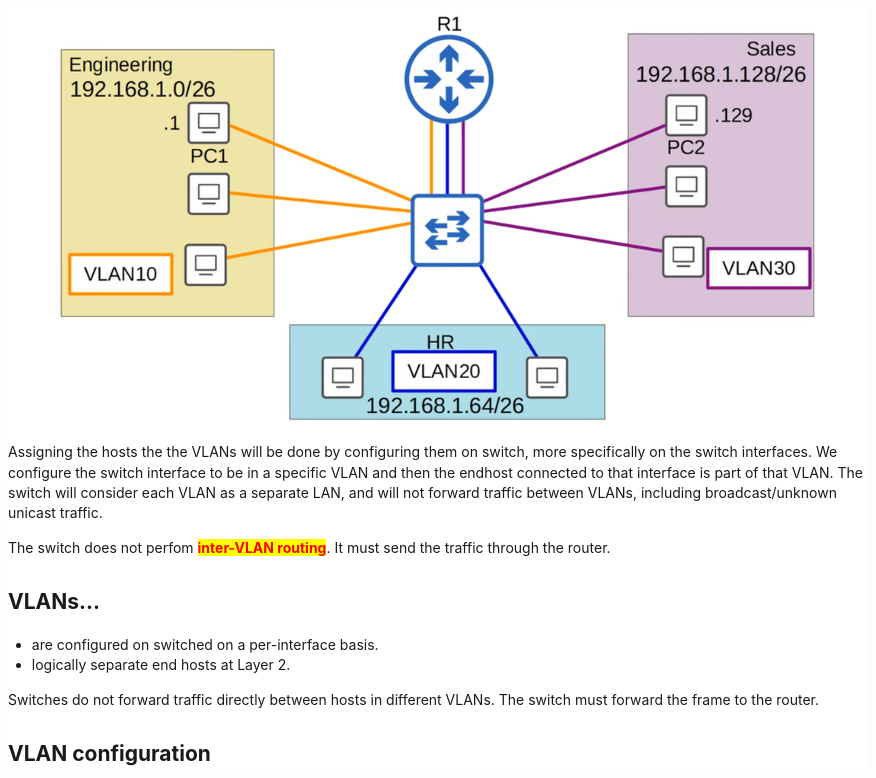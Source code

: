 <figure><img src=".gitbook/assets/image (103).png" alt=""><figcaption></figcaption></figure>

Assigning the hosts the the VLANs will be done by configuring them on switch, more specifically on the switch interfaces. We configure the switch interface to be in a specific VLAN and then the endhost connected to that interface is part of that VLAN. The switch will consider each VLAN as a separate LAN, and will not forward traffic between VLANs, including broadcast/unknown unicast traffic.

The switch does not perfom <mark style="color:red;">**inter-VLAN routing**</mark>. It must send the traffic through the router.

## VLANs...

* are configured on switched on a per-interface basis.
* logically separate end hosts at Layer 2.

Switches do not forward traffic directly between hosts in different VLANs. The switch must forward the frame to the router.&#x20;

## VLAN configuration
